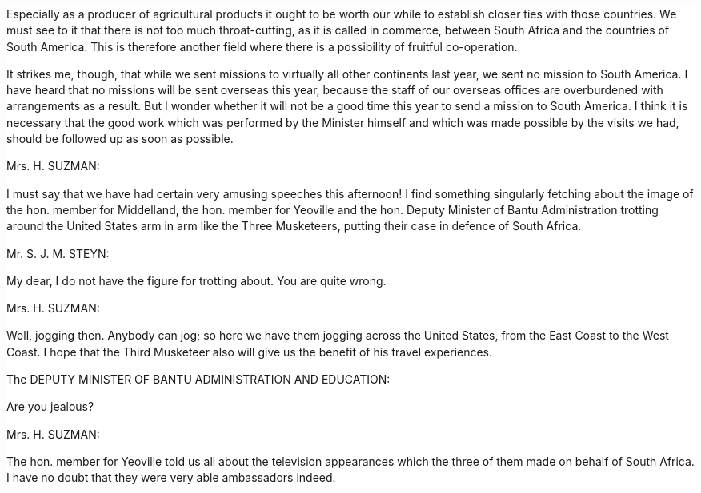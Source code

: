 <p>Especially as a producer of agricultural products it ought to be worth our while to establish <span class="col_5465-5466" refersTo="page_1222"/>closer ties with those countries. We must see to it that there is not too much throat-cutting, as it is called in commerce, between South Africa and the countries of South America. This is therefore another field where there is a possibility of fruitful co-operation.</p>

<p>It strikes me, though, that while we sent missions to virtually all other continents last year, we sent no mission to South America. I have heard that no missions will be sent overseas this year, because the staff of our overseas offices are overburdened with arrangements as a result. But I wonder whether it will not be a good time this year to send a mission to South America. I think it is necessary that the good work which was performed by the Minister himself and which was made possible by the visits we had, should be followed up as soon as possible.</p>

</speech>

<speech by="#suzman">

<from>Mrs. <person refersTo="hansard_za">H. SUZMAN</person>:</from>

<p>I must say that we have had certain very amusing speeches this afternoon! I find something singularly fetching about the image of the hon. member for Middelland, the hon. member for Yeoville and the hon. Deputy Minister of Bantu Administration trotting around the United States arm in arm like the Three Musketeers, putting their case in defence of South Africa.</p>

</speech>

<speech by="#steyn">

<from>Mr. <person refersTo="hansard_za">S. J. M. STEYN</person>:</from>

<p>My dear, I do not have the figure for trotting about. You are quite wrong.</p>

</speech>

<speech by="#suzman">

<from>Mrs. <person refersTo="hansard_za">H. SUZMAN</person>:</from>

<p>Well, jogging then. Anybody can jog; so here we have them jogging across the United States, from the East Coast to the West Coast. I hope that the Third Musketeer also will give us the benefit of his travel experiences.</p>

</speech>

<speech by="#deputy_minister_of_bantu_administration_and_education">

<from>The <person refersTo="hansard_za">DEPUTY MINISTER OF BANTU ADMINISTRATION AND EDUCATION</person>:</from>

<p>Are you jealous&#x003F;</p>

</speech>

<speech by="#suzman">

<from>Mrs. <person refersTo="hansard_za">H. SUZMAN</person>:</from>

<p>The hon. member for Yeoville told us all about the television appearances which the three of them made on behalf of South Africa. I have no doubt that they were very able ambassadors indeed.</p>

</speech>
